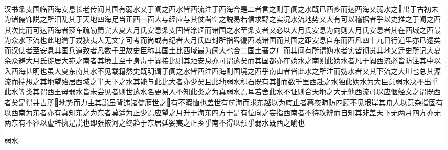 汉书条支国临西海安息长老传闻其国有弱水又于阗之西水皆西流注于西海合是二者言之则于阗之水既已西乡而达西海又弱水之出于古初未为诸儒饰説之所汨乱其于天地四海足当正西一靣大与经应与其仗凿空之説曷若信求野之实况水流地势又大有可以稽据者乎以史推之于阗之西其次比而可达西海者莎车疏勒罽宾大夏大月氏安息条支固皆涂迳而诸国之水至条支者又必以大月氏安息为向则大月氏安息者其在西域之西最为众水下流也此地瀹于戎狄夷人无文字可考而尚或有纪者大月氏四封所指畧徧西域诸国而其国之距安息自东而西凡四十九日行道里亦已逺矣而汉使者至安息其国兵道致者凡数千里故史臣称其国土比西域最为阔大也合二国土著之广而其间有所谓妫水者实皆彻贯其地又迁史所记大夏余众避大月氏徙居大宛之南者其境土至于身毒于阗接比则其距安息亦可谓逺矣而其国都亦在妫水之南则此妫水者凡于阗西流必皆防注其中以入西海甚明也虽大夏东南其水不见载籍然史既明谓于阗之水皆西注西海则国境之西乎南山者皆此水之所注而妫水者又其下流之大川也总其源流而揣想之其地望殆居西域之半天下之水其能与此比大者亦少矣且此地弱水积石既有其而数千里西赴之水独此妫水为大臣意弱水决不出乎此水等类其谓西王母弱水皆未尝见者则世逺水名更易人不知此类之为真弱水焉耳若舍此水不证则合天地之大无他西流可以应惬经文之谓既西者矣是得并古所地势而力主其説虽背违诸儒歴世之有不暇恤也盖世有航海而求东越以为底止者暮夜晦防四顾不见垠岸其舟人以意杂指固有以西南为东者亦有真知东之为东者莫适为正少焉应望之月升于海东四方于是有位向之妄指西南者不待攻辨而自知其非盖天下无两月四方亦无两东有不容以虚辞执是説也即张掖河之终趋于东居延娑夷之正乡乎南不得以预乎弱水既西之喻也  

弱水  

